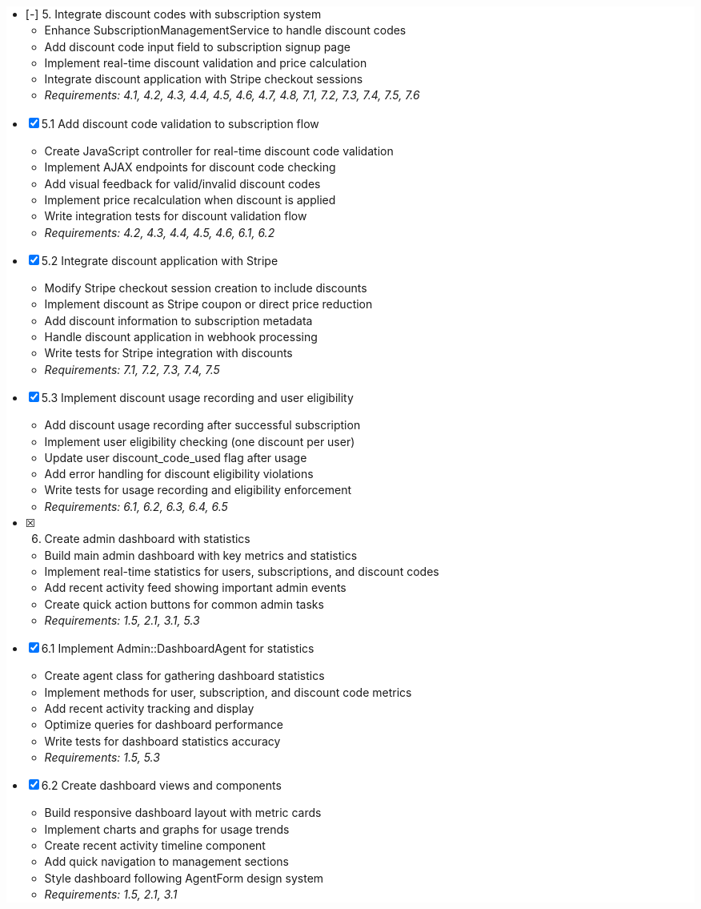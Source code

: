 - [-] 5. Integrate discount codes with subscription system
  - Enhance SubscriptionManagementService to handle discount codes
  - Add discount code input field to subscription signup page
  - Implement real-time discount validation and price calculation
  - Integrate discount application with Stripe checkout sessions
  - _Requirements: 4.1, 4.2, 4.3, 4.4, 4.5, 4.6, 4.7, 4.8, 7.1, 7.2, 7.3, 7.4, 7.5, 7.6_

- [x] 5.1 Add discount code validation to subscription flow
  - Create JavaScript controller for real-time discount code validation
  - Implement AJAX endpoints for discount code checking
  - Add visual feedback for valid/invalid discount codes
  - Implement price recalculation when discount is applied
  - Write integration tests for discount validation flow
  - _Requirements: 4.2, 4.3, 4.4, 4.5, 4.6, 6.1, 6.2_

- [x] 5.2 Integrate discount application with Stripe
  - Modify Stripe checkout session creation to include discounts
  - Implement discount as Stripe coupon or direct price reduction
  - Add discount information to subscription metadata
  - Handle discount application in webhook processing
  - Write tests for Stripe integration with discounts
  - _Requirements: 7.1, 7.2, 7.3, 7.4, 7.5_

- [x] 5.3 Implement discount usage recording and user eligibility
  - Add discount usage recording after successful subscription
  - Implement user eligibility checking (one discount per user)
  - Update user discount_code_used flag after usage
  - Add error handling for discount eligibility violations
  - Write tests for usage recording and eligibility enforcement
  - _Requirements: 6.1, 6.2, 6.3, 6.4, 6.5_

- [x] 6. Create admin dashboard with statistics
  - Build main admin dashboard with key metrics and statistics
  - Implement real-time statistics for users, subscriptions, and discount codes
  - Add recent activity feed showing important admin events
  - Create quick action buttons for common admin tasks
  - _Requirements: 1.5, 2.1, 3.1, 5.3_

- [x] 6.1 Implement Admin::DashboardAgent for statistics
  - Create agent class for gathering dashboard statistics
  - Implement methods for user, subscription, and discount code metrics
  - Add recent activity tracking and display
  - Optimize queries for dashboard performance
  - Write tests for dashboard statistics accuracy
  - _Requirements: 1.5, 5.3_

- [x] 6.2 Create dashboard views and components
  - Build responsive dashboard layout with metric cards
  - Implement charts and graphs for usage trends
  - Create recent activity timeline component
  - Add quick navigation to management sections
  - Style dashboard following AgentForm design system
  - _Requirements: 1.5, 2.1, 3.1_
